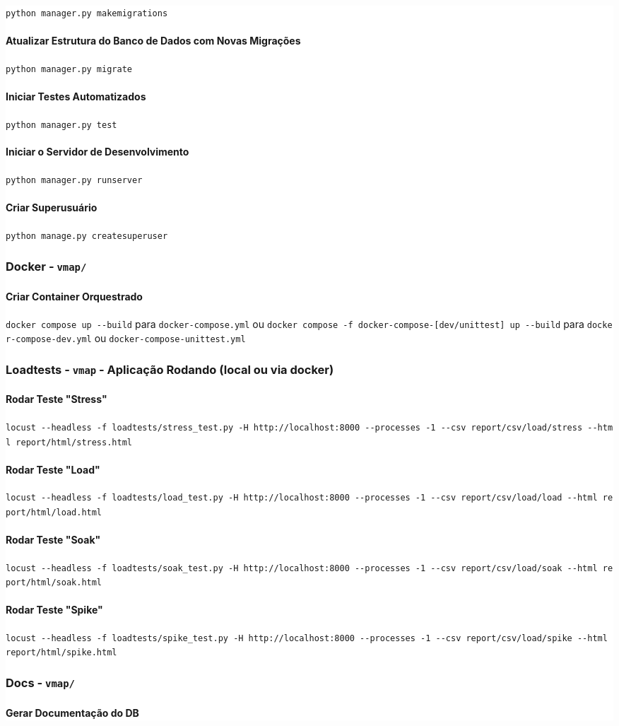 `python manager.py makemigrations`

#### Atualizar Estrutura do Banco de Dados com Novas Migrações

`python manager.py migrate`

#### Iniciar Testes Automatizados

`python manager.py test`

#### Iniciar o Servidor de Desenvolvimento

`python manager.py runserver`

#### Criar Superusuário

`python manage.py createsuperuser`

### Docker - `vmap/`

#### Criar Container Orquestrado

`docker compose up --build` para `docker-compose.yml`
ou
`docker compose -f docker-compose-[dev/unittest] up --build` para `docker-compose-dev.yml` ou `docker-compose-unittest.yml`

### Loadtests - `vmap` - Aplicação Rodando (local ou via docker)

#### Rodar Teste "Stress"

`locust --headless -f loadtests/stress_test.py -H http://localhost:8000 --processes -1 --csv report/csv/load/stress --html report/html/stress.html`

#### Rodar Teste "Load"

`locust --headless -f loadtests/load_test.py -H http://localhost:8000 --processes -1 --csv report/csv/load/load --html report/html/load.html`

#### Rodar Teste "Soak"

`locust --headless -f loadtests/soak_test.py -H http://localhost:8000 --processes -1 --csv report/csv/load/soak --html report/html/soak.html`

#### Rodar Teste "Spike"

`locust --headless -f loadtests/spike_test.py -H http://localhost:8000 --processes -1 --csv report/csv/load/spike --html report/html/spike.html`

### Docs - `vmap/`

#### Gerar Documentação do DB
